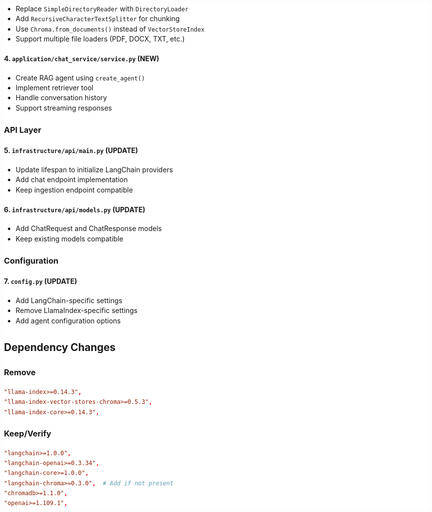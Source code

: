 - Replace `SimpleDirectoryReader` with `DirectoryLoader`
- Add `RecursiveCharacterTextSplitter` for chunking
- Use `Chroma.from_documents()` instead of `VectorStoreIndex`
- Support multiple file loaders (PDF, DOCX, TXT, etc.)

#### 4. `application/chat_service/service.py` (NEW)

- Create RAG agent using `create_agent()`
- Implement retriever tool
- Handle conversation history
- Support streaming responses

### API Layer

#### 5. `infrastructure/api/main.py` (UPDATE)

- Update lifespan to initialize LangChain providers
- Add chat endpoint implementation
- Keep ingestion endpoint compatible

#### 6. `infrastructure/api/models.py` (UPDATE)

- Add ChatRequest and ChatResponse models
- Keep existing models compatible

### Configuration

#### 7. `config.py` (UPDATE)

- Add LangChain-specific settings
- Remove LlamaIndex-specific settings
- Add agent configuration options

## Dependency Changes

### Remove

```toml
"llama-index>=0.14.3",
"llama-index-vector-stores-chroma>=0.5.3",
"llama-index-core>=0.14.3",
```

### Keep/Verify

```toml
"langchain>=1.0.0",
"langchain-openai>=0.3.34",
"langchain-core>=1.0.0",
"langchain-chroma>=0.3.0",  # Add if not present
"chromadb>=1.1.0",
"openai>=1.109.1",
```

